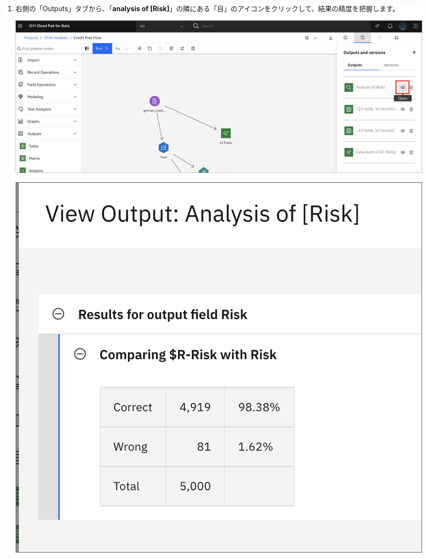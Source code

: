 1. 右側の「Outputs」タブから、「**analysis of [Risk]**」の隣にある「目」のアイコンをクリックして、結果の精度を把握します。

    ![解析出力](images/spss-open-analysis.png)

    ![解析出力](images/spss-output-analysis.png)
